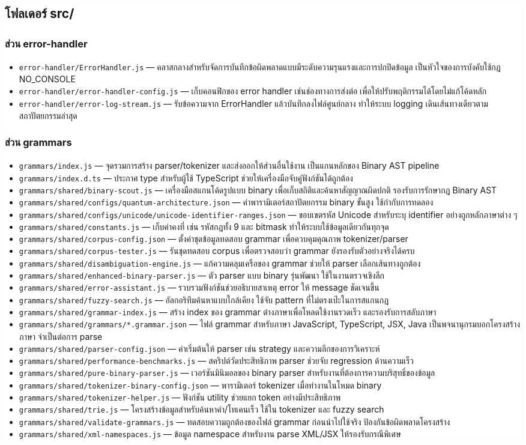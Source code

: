 ## โฟลเดอร์ src/
### ส่วน error-handler
- `error-handler/ErrorHandler.js` — คลาสกลางสำหรับจัดการบันทึกข้อผิดพลาดแบบมีระดับความรุนแรงและการปกปิดข้อมูล เป็นหัวใจของการบังคับใช้กฎ NO_CONSOLE
- `error-handler/error-handler-config.js` — เก็บคอนฟิกของ error handler เช่นช่องทางการส่งต่อ เพื่อให้ปรับพฤติกรรมได้โดยไม่แก้โค้ดหลัก
- `error-handler/error-log-stream.js` — รับข้อความจาก ErrorHandler แล้วบันทึกลงไฟล์ศูนย์กลาง ทำให้ระบบ logging เดินเส้นทางเดียวตามสถาปัตยกรรมล่าสุด

### ส่วน grammars
- `grammars/index.js` — จุดรวมการสร้าง parser/tokenizer และส่งออกให้ส่วนอื่นใช้งาน เป็นแกนหลักของ Binary AST pipeline
- `grammars/index.d.ts` — ประกาศ type สำหรับผู้ใช้ TypeScript ช่วยให้เครื่องมือจับคู่ฟังก์ชันได้ถูกต้อง
- `grammars/shared/binary-scout.js` — เครื่องมือสแกนโค้ดรูปแบบ binary เพื่อเก็บสถิติและค้นหาสัญญาณผิดปกติ รองรับการรักษากฎ Binary AST
- `grammars/shared/configs/quantum-architecture.json` — ค่าพารามิเตอร์สถาปัตยกรรม binary ขั้นสูง ใช้กำกับการทดลอง
- `grammars/shared/configs/unicode/unicode-identifier-ranges.json` — ขอบเขตรหัส Unicode สำหรับระบุ identifier อย่างถูกหลักภาษาต่าง ๆ
- `grammars/shared/constants.js` — เก็บค่าคงที่ เช่น รหัสกฎทั้ง 9 และ bitmask ทำให้ระบบใช้ข้อมูลเดียวกันทุกจุด
- `grammars/shared/corpus-config.json` — ตั้งค่าชุดข้อมูลทดสอบ grammar เพื่อควบคุมคุณภาพ tokenizer/parser
- `grammars/shared/corpus-tester.js` — รันชุดทดสอบ corpus เพื่อตรวจสอบว่า grammar ยังรองรับตัวอย่างจริงได้ครบ
- `grammars/shared/disambiguation-engine.js` — แก้ความคลุมเครือของ grammar ช่วยให้ parser เลือกเส้นทางถูกต้อง
- `grammars/shared/enhanced-binary-parser.js` — ตัว parser แบบ binary รุ่นพัฒนา ใช้ในงานตรวจเชิงลึก
- `grammars/shared/error-assistant.js` — รวบรวมฟังก์ชันช่วยอธิบายสาเหตุ error ให้ message ชัดเจนขึ้น
- `grammars/shared/fuzzy-search.js` — อัลกอริทึมค้นหาแบบใกล้เคียง ใช้จับ pattern ที่ไม่ตรงเป๊ะในการสแกนกฎ
- `grammars/shared/grammar-index.js` — สร้าง index ของ grammar ต่างภาษาเพื่อโหลดใช้งานรวดเร็ว และรองรับการสลับภาษา
- `grammars/shared/grammars/*.grammar.json` — ไฟล์ grammar สำหรับภาษา JavaScript, TypeScript, JSX, Java เป็นพจนานุกรมบอกโครงสร้างภาษา จำเป็นต่อการ parse
- `grammars/shared/parser-config.json` — ค่าเริ่มต้นให้ parser เช่น strategy และความลึกของการวิเคราะห์
- `grammars/shared/performance-benchmarks.js` — สคริปต์วัดประสิทธิภาพ parser ช่วยจับ regression ด้านความเร็ว
- `grammars/shared/pure-binary-parser.js` — เวอร์ชันมินิมอลของ binary parser สำหรับงานที่ต้องการความบริสุทธิ์ของข้อมูล
- `grammars/shared/tokenizer-binary-config.json` — พารามิเตอร์ tokenizer เมื่อทำงานในโหมด binary
- `grammars/shared/tokenizer-helper.js` — ฟังก์ชัน utility ช่วยแยก token อย่างมีประสิทธิภาพ
- `grammars/shared/trie.js` — โครงสร้างข้อมูลสำหรับค้นหาคำ/โทเคนเร็ว ใช้ใน tokenizer และ fuzzy search
- `grammars/shared/validate-grammars.js` — ทดสอบความถูกต้องของไฟล์ grammar ก่อนนำไปใช้จริง ป้องกันข้อผิดพลาดโครงสร้าง
- `grammars/shared/xml-namespaces.js` — ข้อมูล namespace สำหรับงาน parse XML/JSX ให้รองรับกรณีพิเศษ
